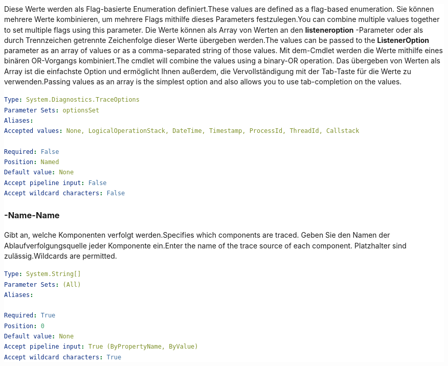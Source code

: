 <span data-ttu-id="f443d-136">Diese Werte werden als Flag-basierte Enumeration definiert.</span><span class="sxs-lookup"><span data-stu-id="f443d-136">These values are defined as a flag-based enumeration.</span></span> <span data-ttu-id="f443d-137">Sie können mehrere Werte kombinieren, um mehrere Flags mithilfe dieses Parameters festzulegen.</span><span class="sxs-lookup"><span data-stu-id="f443d-137">You can combine multiple values together to set multiple flags using this parameter.</span></span> <span data-ttu-id="f443d-138">Die Werte können als Array von Werten an den **listeneroption** -Parameter oder als durch Trennzeichen getrennte Zeichenfolge dieser Werte übergeben werden.</span><span class="sxs-lookup"><span data-stu-id="f443d-138">The values can be passed to the **ListenerOption** parameter as an array of values or as a comma-separated string of those values.</span></span> <span data-ttu-id="f443d-139">Mit dem-Cmdlet werden die Werte mithilfe eines binären OR-Vorgangs kombiniert.</span><span class="sxs-lookup"><span data-stu-id="f443d-139">The cmdlet will combine the values using a binary-OR operation.</span></span> <span data-ttu-id="f443d-140">Das übergeben von Werten als Array ist die einfachste Option und ermöglicht Ihnen außerdem, die Vervollständigung mit der Tab-Taste für die Werte zu verwenden.</span><span class="sxs-lookup"><span data-stu-id="f443d-140">Passing values as an array is the simplest option and also allows you to use tab-completion on the values.</span></span>

```yaml
Type: System.Diagnostics.TraceOptions
Parameter Sets: optionsSet
Aliases:
Accepted values: None, LogicalOperationStack, DateTime, Timestamp, ProcessId, ThreadId, Callstack

Required: False
Position: Named
Default value: None
Accept pipeline input: False
Accept wildcard characters: False
```

### <span data-ttu-id="f443d-141">-Name</span><span class="sxs-lookup"><span data-stu-id="f443d-141">-Name</span></span>

<span data-ttu-id="f443d-142">Gibt an, welche Komponenten verfolgt werden.</span><span class="sxs-lookup"><span data-stu-id="f443d-142">Specifies which components are traced.</span></span> <span data-ttu-id="f443d-143">Geben Sie den Namen der Ablaufverfolgungsquelle jeder Komponente ein.</span><span class="sxs-lookup"><span data-stu-id="f443d-143">Enter the name of the trace source of each component.</span></span>
<span data-ttu-id="f443d-144">Platzhalter sind zulässig.</span><span class="sxs-lookup"><span data-stu-id="f443d-144">Wildcards are permitted.</span></span>

```yaml
Type: System.String[]
Parameter Sets: (All)
Aliases:

Required: True
Position: 0
Default value: None
Accept pipeline input: True (ByPropertyName, ByValue)
Accept wildcard characters: True
```
